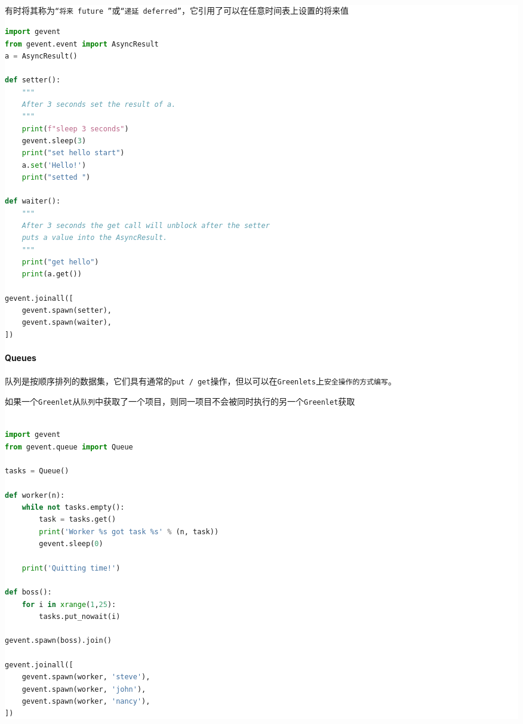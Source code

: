 有时将其称为`“将来 future ”`或`“递延 deferred”`，它引用了可以在任意时间表上设置的将来值

```python
import gevent
from gevent.event import AsyncResult
a = AsyncResult()

def setter():
    """
    After 3 seconds set the result of a.
    """
    print(f"sleep 3 seconds")
    gevent.sleep(3)
    print("set hello start")
    a.set('Hello!')
    print("setted ")

def waiter():
    """
    After 3 seconds the get call will unblock after the setter
    puts a value into the AsyncResult.
    """
    print("get hello")
    print(a.get())

gevent.joinall([
    gevent.spawn(setter),
    gevent.spawn(waiter),
])

```

#### Queues

队列是按顺序排列的数据集，它们具有通常的`put / get`操作，但以可以在`Greenlets`上`安全操作的方式编写`。

如果一个`Greenlet`从`队列`中获取了一个项目，则同一项目不会被同时执行的另一个`Greenlet`获取

```python

import gevent
from gevent.queue import Queue

tasks = Queue()

def worker(n):
    while not tasks.empty():
        task = tasks.get()
        print('Worker %s got task %s' % (n, task))
        gevent.sleep(0)

    print('Quitting time!')

def boss():
    for i in xrange(1,25):
        tasks.put_nowait(i)

gevent.spawn(boss).join()

gevent.joinall([
    gevent.spawn(worker, 'steve'),
    gevent.spawn(worker, 'john'),
    gevent.spawn(worker, 'nancy'),
])

```
